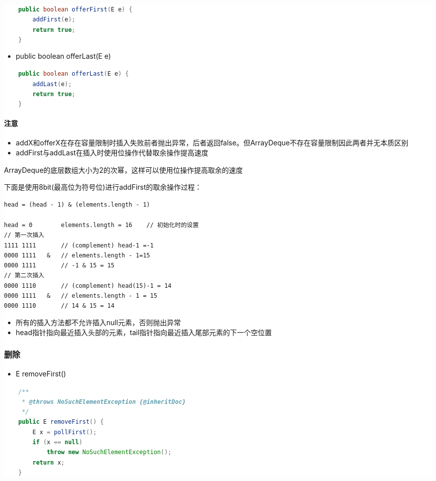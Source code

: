 ```java
    public boolean offerFirst(E e) {
        addFirst(e);
        return true;
    }
```

- public boolean offerLast(E e)

```java
    public boolean offerLast(E e) {
        addLast(e);
        return true;
    }
```

#### 注意

- addX和offerX在存在容量限制时插入失败前者抛出异常，后者返回false。但ArrayDeque不存在容量限制因此两者并无本质区别
- addFirst与addLast在插入时使用位操作代替取余操作提高速度

ArrayDeque的底层数组大小为2的次幂，这样可以使用位操作提高取余的速度

下面是使用8bit(最高位为符号位)进行addFirst的取余操作过程：

```
head = (head - 1) & (elements.length - 1)

head = 0		elements.length = 16	// 初始化时的设置
// 第一次插入
1111 1111		// (complement) head-1 =-1 
0000 1111	&	// elements.length - 1=15
0000 1111		// -1 & 15 = 15
// 第二次插入
0000 1110		// (complement) head(15)-1 = 14
0000 1111	&	// elements.length - 1 = 15
0000 1110		// 14 & 15 = 14
```

- 所有的插入方法都不允许插入null元素，否则抛出异常
- head指针指向最近插入头部的元素，tail指针指向最近插入尾部元素的下一个空位置


### 删除

- E removeFirst()

```java
    /**
     * @throws NoSuchElementException {@inheritDoc}
     */
    public E removeFirst() {
        E x = pollFirst();
        if (x == null)
            throw new NoSuchElementException();
        return x;
    }
```

